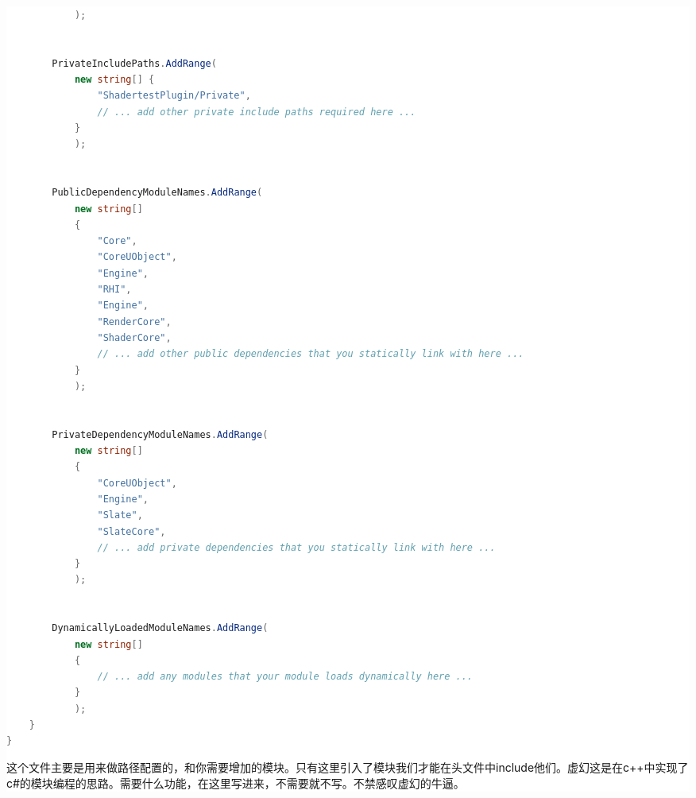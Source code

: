 ```c#
			);
 
 
		PrivateIncludePaths.AddRange(
			new string[] {
				"ShadertestPlugin/Private",
				// ... add other private include paths required here ...
			}
			);
 
 
		PublicDependencyModuleNames.AddRange(
			new string[]
			{
				"Core",
                "CoreUObject",
                "Engine",
                "RHI",
                "Engine",
                "RenderCore",
                "ShaderCore",
				// ... add other public dependencies that you statically link with here ...
			}
			);
 
 
		PrivateDependencyModuleNames.AddRange(
			new string[]
			{
				"CoreUObject",
				"Engine",
				"Slate",
				"SlateCore",
				// ... add private dependencies that you statically link with here ...	
			}
			);
 
 
		DynamicallyLoadedModuleNames.AddRange(
			new string[]
			{
				// ... add any modules that your module loads dynamically here ...
			}
			);
	}
}
```

这个文件主要是用来做路径配置的，和你需要增加的模块。只有这里引入了模块我们才能在头文件中include他们。虚幻这是在c++中实现了c#的模块编程的思路。需要什么功能，在这里写进来，不需要就不写。不禁感叹虚幻的牛逼。
